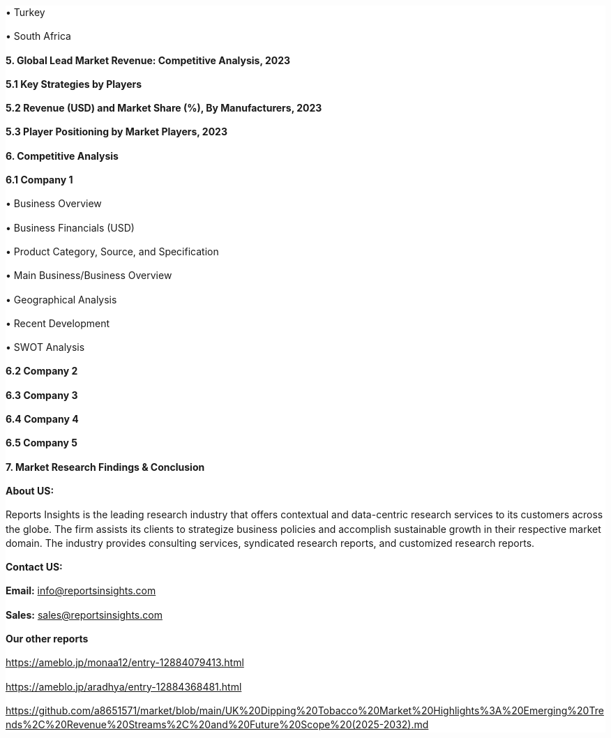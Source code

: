 • Turkey

• South Africa

<strong>5. Global Lead Market Revenue: Competitive Analysis, 2023</strong>

<strong>5.1 Key Strategies by Players</strong>

<strong>5.2 Revenue (USD) and Market Share (%), By Manufacturers, 2023</strong>

<strong>5.3 Player Positioning by Market Players, 2023</strong>

<strong>6. Competitive Analysis</strong>

<strong>6.1 Company 1</strong>

• Business Overview

• Business Financials (USD)

• Product Category, Source, and Specification

• Main Business/Business Overview

• Geographical Analysis

• Recent Development

• SWOT Analysis

<strong>6.2 Company 2</strong>

<strong>6.3 Company 3</strong>

<strong>6.4 Company 4</strong>

<strong>6.5 Company 5</strong>

<strong>7. Market Research Findings &amp; Conclusion</strong>

<strong><strong>About US</strong>:</strong>

Reports Insights is the leading research industry that offers contextual and data-centric research services to its customers across the globe. The firm assists its clients to strategize business policies and accomplish sustainable growth in their respective market domain. The industry provides consulting services, syndicated research reports, and customized research reports.

<strong>Contact US:</strong>

<p class=><b>Email:</b> <a href=mailto:info@reportsinsights.com>info@reportsinsights.com</a></p>
<p class=><b>Sales:</b> <a href=mailto:sales@reportsinsights.com>sales@reportsinsights.com</a></p>

<strong>Our other reports</strong>

<a href=https://ameblo.jp/monaa12/entry-12884079413.html>https://ameblo.jp/monaa12/entry-12884079413.html</a>

<a href=https://ameblo.jp/aradhya/entry-12884368481.html>https://ameblo.jp/aradhya/entry-12884368481.html</a>

<a href=https://github.com/a8651571/market/blob/main/UK%20Dipping%20Tobacco%20Market%20Highlights%3A%20Emerging%20Trends%2C%20Revenue%20Streams%2C%20and%20Future%20Scope%20(2025-2032).md>https://github.com/a8651571/market/blob/main/UK%20Dipping%20Tobacco%20Market%20Highlights%3A%20Emerging%20Trends%2C%20Revenue%20Streams%2C%20and%20Future%20Scope%20(2025-2032).md</a>
